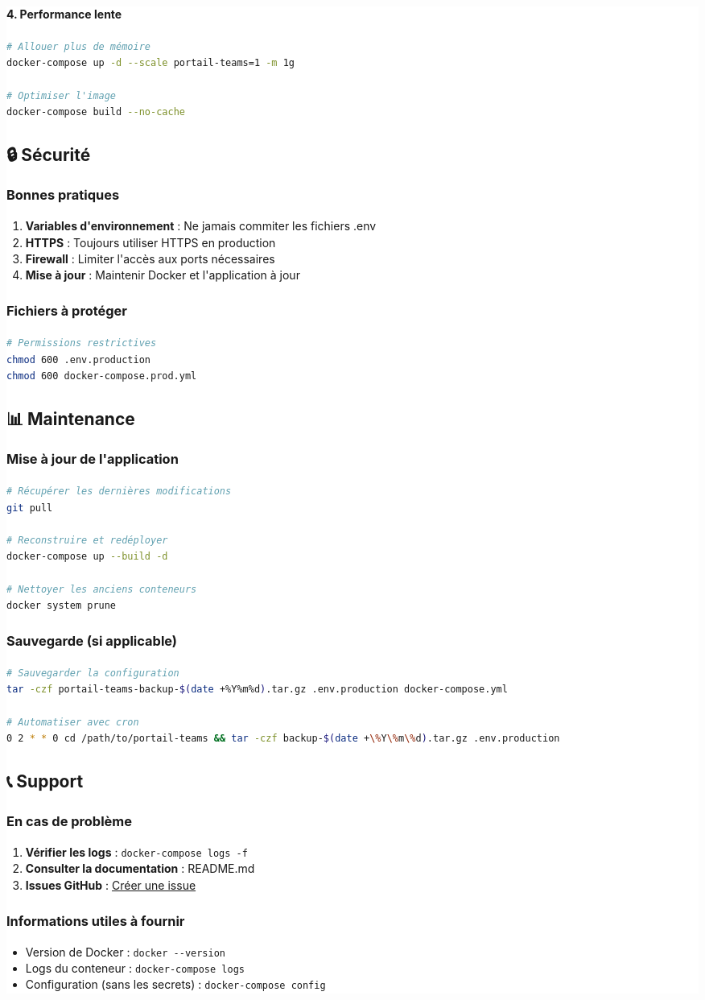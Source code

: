 #### 4. Performance lente
```bash
# Allouer plus de mémoire
docker-compose up -d --scale portail-teams=1 -m 1g

# Optimiser l'image
docker-compose build --no-cache
```

## 🔒 Sécurité

### Bonnes pratiques
1. **Variables d'environnement** : Ne jamais commiter les fichiers .env
2. **HTTPS** : Toujours utiliser HTTPS en production
3. **Firewall** : Limiter l'accès aux ports nécessaires
4. **Mise à jour** : Maintenir Docker et l'application à jour

### Fichiers à protéger
```bash
# Permissions restrictives
chmod 600 .env.production
chmod 600 docker-compose.prod.yml
```

## 📊 Maintenance

### Mise à jour de l'application
```bash
# Récupérer les dernières modifications
git pull

# Reconstruire et redéployer
docker-compose up --build -d

# Nettoyer les anciens conteneurs
docker system prune
```

### Sauvegarde (si applicable)
```bash
# Sauvegarder la configuration
tar -czf portail-teams-backup-$(date +%Y%m%d).tar.gz .env.production docker-compose.yml

# Automatiser avec cron
0 2 * * 0 cd /path/to/portail-teams && tar -czf backup-$(date +\%Y\%m\%d).tar.gz .env.production
```

## 📞 Support

### En cas de problème
1. **Vérifier les logs** : `docker-compose logs -f`
2. **Consulter la documentation** : README.md
3. **Issues GitHub** : [Créer une issue](https://github.com/thomassicaud/teams-portal/issues)

### Informations utiles à fournir
- Version de Docker : `docker --version`
- Logs du conteneur : `docker-compose logs`
- Configuration (sans les secrets) : `docker-compose config`